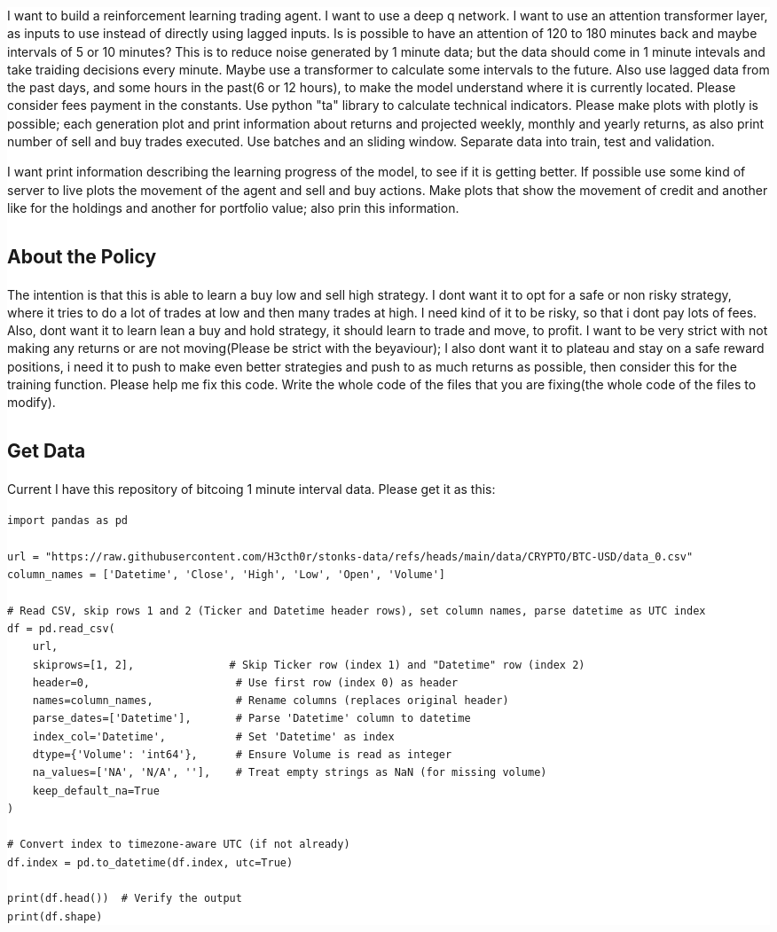 I want to build a reinforcement learning trading agent. I want to use a deep q network. I want to use an attention transformer layer, as inputs to use instead of directly using lagged inputs. Is is possible to have an attention of 120 to 180 minutes back and maybe intervals of 5 or 10 minutes? This is to reduce noise generated by 1 minute data; but the data should come in 1 minute intevals and take traiding decisions every minute. Maybe use a transformer to calculate some intervals to the future. Also use lagged data from the past days, and some hours in the past(6 or 12 hours), to make the model understand where it is currently located. Please consider fees payment in the constants. Use python "ta" library to calculate technical indicators. Please make plots with plotly is possible; each generation plot and print information about returns and projected weekly, monthly and yearly returns, as also print number of sell and buy trades executed. Use batches and an sliding window. Separate data into train, test and validation.

I want print information describing the learning progress of the model, to see if it is getting better. If possible use some kind of server to live plots the movement of the agent and sell and buy actions. Make plots that show the movement of credit and another like for the holdings and another for portfolio value; also prin this information.


## About the Policy
The intention is that this is able to learn a buy low and sell high strategy. I dont want it to opt for a safe or non risky strategy, where it tries to do a lot of trades at low and then many trades at high. I need kind of it to be risky, so that i dont pay lots of fees. Also, dont want it to learn lean a buy and hold strategy, it should learn to trade and move, to profit. I want to be very strict with not making any returns or are not moving(Please be strict with the beyaviour); I also dont want it to plateau and stay on a safe reward positions, i need it to push to make even better strategies and push to as much returns as possible, then consider this for the training function. Please help me fix this code. Write the whole code of the files that you are fixing(the whole code of the files to modify). 


## Get Data
Current I have this repository of bitcoing 1 minute interval data. Please get it as this:
```
import pandas as pd

url = "https://raw.githubusercontent.com/H3cth0r/stonks-data/refs/heads/main/data/CRYPTO/BTC-USD/data_0.csv"
column_names = ['Datetime', 'Close', 'High', 'Low', 'Open', 'Volume']

# Read CSV, skip rows 1 and 2 (Ticker and Datetime header rows), set column names, parse datetime as UTC index
df = pd.read_csv(
    url,
    skiprows=[1, 2],               # Skip Ticker row (index 1) and "Datetime" row (index 2)
    header=0,                       # Use first row (index 0) as header
    names=column_names,             # Rename columns (replaces original header)
    parse_dates=['Datetime'],       # Parse 'Datetime' column to datetime
    index_col='Datetime',           # Set 'Datetime' as index
    dtype={'Volume': 'int64'},      # Ensure Volume is read as integer
    na_values=['NA', 'N/A', ''],    # Treat empty strings as NaN (for missing volume)
    keep_default_na=True
)

# Convert index to timezone-aware UTC (if not already)
df.index = pd.to_datetime(df.index, utc=True)

print(df.head())  # Verify the output
print(df.shape)
```
